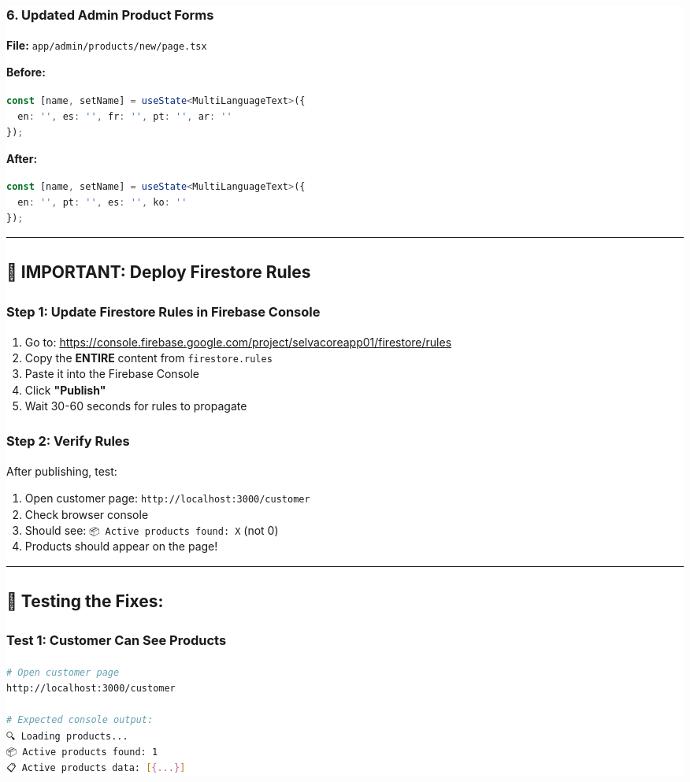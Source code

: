 
### **6. Updated Admin Product Forms**

**File:** `app/admin/products/new/page.tsx`

**Before:**
```typescript
const [name, setName] = useState<MultiLanguageText>({ 
  en: '', es: '', fr: '', pt: '', ar: '' 
});
```

**After:**
```typescript
const [name, setName] = useState<MultiLanguageText>({ 
  en: '', pt: '', es: '', ko: '' 
});
```

---

## 🚨 **IMPORTANT: Deploy Firestore Rules**

### **Step 1: Update Firestore Rules in Firebase Console**
1. Go to: https://console.firebase.google.com/project/selvacoreapp01/firestore/rules
2. Copy the **ENTIRE** content from `firestore.rules`
3. Paste it into the Firebase Console
4. Click **"Publish"**
5. Wait 30-60 seconds for rules to propagate

### **Step 2: Verify Rules**
After publishing, test:
1. Open customer page: `http://localhost:3000/customer`
2. Check browser console
3. Should see: `📦 Active products found: X` (not 0)
4. Products should appear on the page!

---

## 🧪 **Testing the Fixes:**

### **Test 1: Customer Can See Products**
```bash
# Open customer page
http://localhost:3000/customer

# Expected console output:
🔍 Loading products...
📦 Active products found: 1
📋 Active products data: [{...}]
```


  [key: string]: string;
  [key: string]: string;